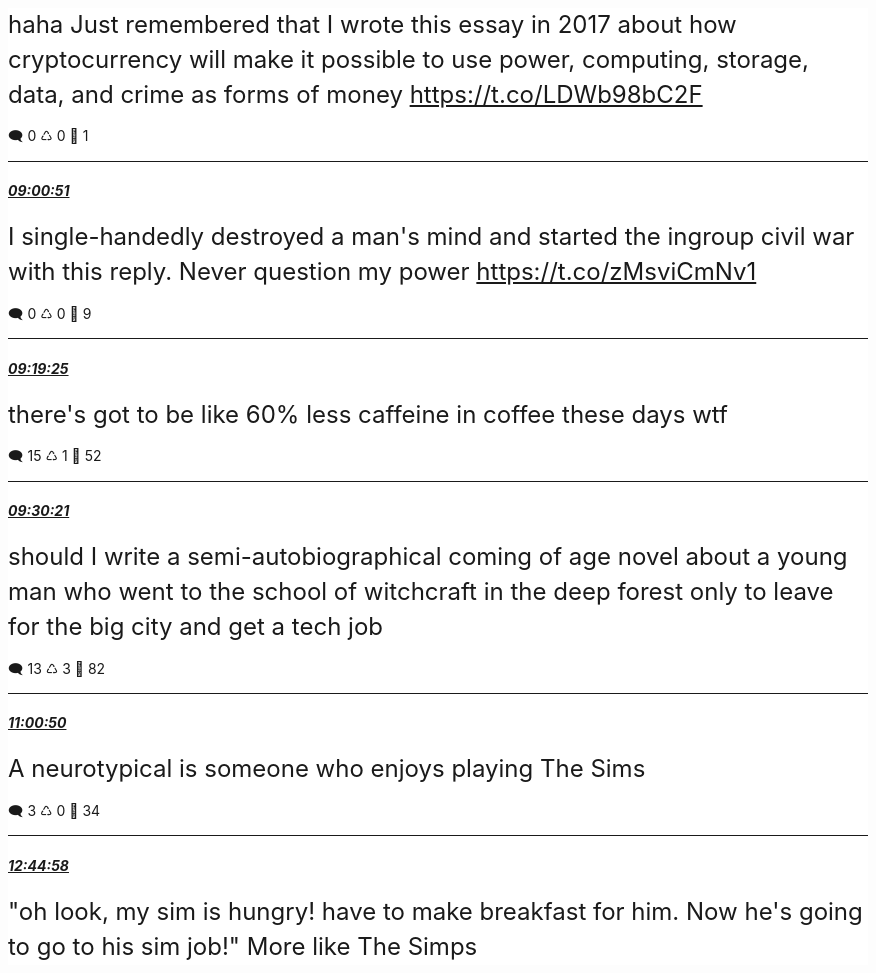 <font size="5">haha Just remembered that I wrote this essay in 2017 about how cryptocurrency will make it possible to use power, computing, storage, data, and crime as forms of money   https://t.co/LDWb98bC2F</font>



🗨️ 0 ♺ 0 🤍  1   

---
    
#### <a href = "https://twitter.com/deepfates/status/1470785869942509589">*09:00:51*</a>

<font size="5">I single-handedly destroyed a man's mind and started the ingroup civil war with this reply. Never question my power   https://t.co/zMsviCmNv1</font>



🗨️ 0 ♺ 0 🤍  9   

---
    
#### <a href = "https://twitter.com/deepfates/status/1470790538685263881">*09:19:25*</a>

<font size="5">there's got to be like 60% less caffeine in coffee these days wtf</font>



🗨️ 15 ♺ 1 🤍  52   

---
    
#### <a href = "https://twitter.com/deepfates/status/1470793290391777283">*09:30:21*</a>

<font size="5">should I write a semi-autobiographical coming of age novel about a young man who went to the school of witchcraft in the deep forest only to leave for the big city and get a tech job</font>



🗨️ 13 ♺ 3 🤍  82   

---
    
#### <a href = "https://twitter.com/deepfates/status/1470816060844568576">*11:00:50*</a>

<font size="5">A neurotypical is someone who enjoys playing The Sims</font>



🗨️ 3 ♺ 0 🤍  34   

---
    
#### <a href = "https://twitter.com/deepfates/status/1470842267971702784">*12:44:58*</a>

<font size="5">"oh look, my sim is hungry! have to make breakfast for him. Now he's going to go to his sim job!"  More like The Simps</font>
